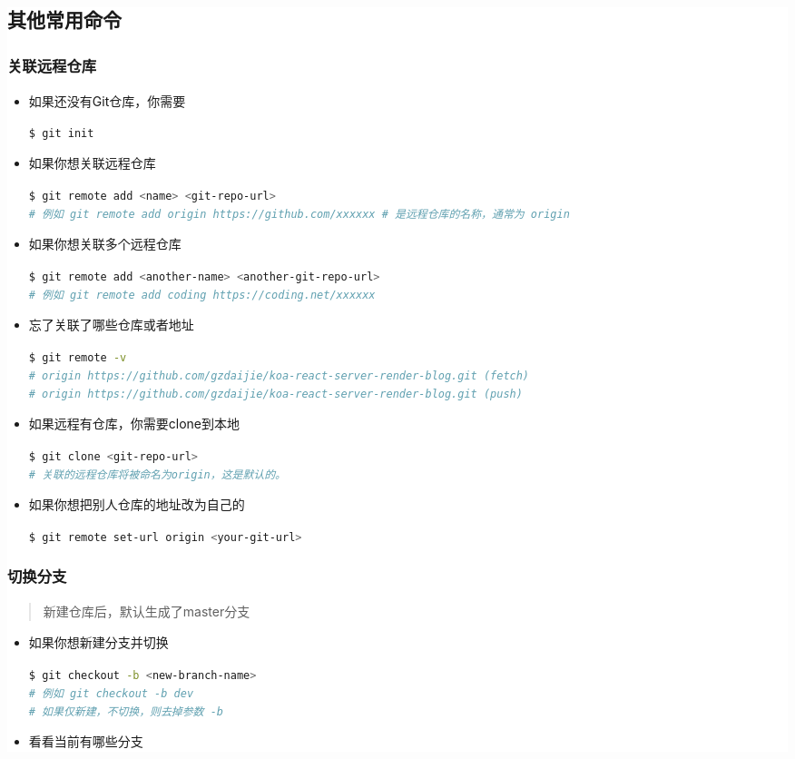  

## 其他常用命令

### 关联远程仓库

- 如果还没有Git仓库，你需要

  ```sh
  $ git init
  ```

- 如果你想关联远程仓库

  ```sh
  $ git remote add <name> <git-repo-url>
  # 例如 git remote add origin https://github.com/xxxxxx # 是远程仓库的名称，通常为 origin
  ```

- 如果你想关联多个远程仓库

  ```sh
  $ git remote add <another-name> <another-git-repo-url>
  # 例如 git remote add coding https://coding.net/xxxxxx
  ```

- 忘了关联了哪些仓库或者地址

  ```sh
  $ git remote -v
  # origin https://github.com/gzdaijie/koa-react-server-render-blog.git (fetch)
  # origin https://github.com/gzdaijie/koa-react-server-render-blog.git (push)
  ```

- 如果远程有仓库，你需要clone到本地

  ```sh
  $ git clone <git-repo-url>
  # 关联的远程仓库将被命名为origin，这是默认的。
  ```

- 如果你想把别人仓库的地址改为自己的

  ```sh
  $ git remote set-url origin <your-git-url>
  ```

### 切换分支

> 新建仓库后，默认生成了master分支

- 如果你想新建分支并切换

  ```sh
  $ git checkout -b <new-branch-name>
  # 例如 git checkout -b dev
  # 如果仅新建，不切换，则去掉参数 -b
  ```

- 看看当前有哪些分支
